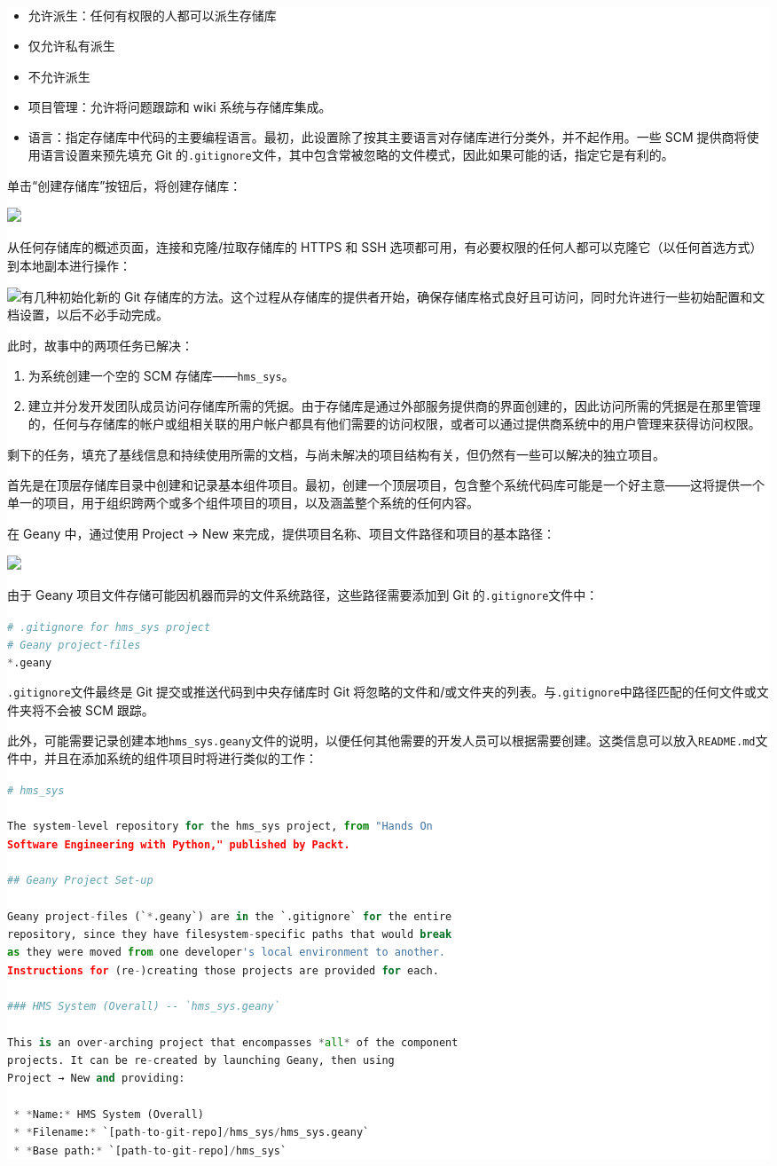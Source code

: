 +   允许派生：任何有权限的人都可以派生存储库

+   仅允许私有派生

+   不允许派生

+   项目管理：允许将问题跟踪和 wiki 系统与存储库集成。

+   语言：指定存储库中代码的主要编程语言。最初，此设置除了按其主要语言对存储库进行分类外，并不起作用。一些 SCM 提供商将使用语言设置来预先填充 Git 的`.gitignore`文件，其中包含常被忽略的文件模式，因此如果可能的话，指定它是有利的。

单击“创建存储库”按钮后，将创建存储库：

![](https://github.com/OpenDocCN/freelearn-python-pt2-zh/raw/master/docs/hsn-swe-py/img/bd3bedd7-14cd-4d16-9248-6e73670d0d99.png)

从任何存储库的概述页面，连接和克隆/拉取存储库的 HTTPS 和 SSH 选项都可用，有必要权限的任何人都可以克隆它（以任何首选方式）到本地副本进行操作：

![](https://github.com/OpenDocCN/freelearn-python-pt2-zh/raw/master/docs/hsn-swe-py/img/c9c540d9-904a-4c59-98e7-a05af6cc69c8.png)有几种初始化新的 Git 存储库的方法。这个过程从存储库的提供者开始，确保存储库格式良好且可访问，同时允许进行一些初始配置和文档设置，以后不必手动完成。

此时，故事中的两项任务已解决：

1.  为系统创建一个空的 SCM 存储库——`hms_sys`。

1.  建立并分发开发团队成员访问存储库所需的凭据。由于存储库是通过外部服务提供商的界面创建的，因此访问所需的凭据是在那里管理的，任何与存储库的帐户或组相关联的用户帐户都具有他们需要的访问权限，或者可以通过提供商系统中的用户管理来获得访问权限。

剩下的任务，填充了基线信息和持续使用所需的文档，与尚未解决的项目结构有关，但仍然有一些可以解决的独立项目。

首先是在顶层存储库目录中创建和记录基本组件项目。最初，创建一个顶层项目，包含整个系统代码库可能是一个好主意——这将提供一个单一的项目，用于组织跨两个或多个组件项目的项目，以及涵盖整个系统的任何内容。

在 Geany 中，通过使用 Project → New 来完成，提供项目名称、项目文件路径和项目的基本路径：

![](https://github.com/OpenDocCN/freelearn-python-pt2-zh/raw/master/docs/hsn-swe-py/img/f2e94a29-c46c-450b-a006-5ed04eae1f5d.png)

由于 Geany 项目文件存储可能因机器而异的文件系统路径，这些路径需要添加到 Git 的`.gitignore`文件中：

```py
# .gitignore for hms_sys project
# Geany project-files
*.geany
```

`.gitignore`文件最终是 Git 提交或推送代码到中央存储库时 Git 将忽略的文件和/或文件夹的列表。与`.gitignore`中路径匹配的任何文件或文件夹将不会被 SCM 跟踪。

此外，可能需要记录创建本地`hms_sys.geany`文件的说明，以便任何其他需要的开发人员可以根据需要创建。这类信息可以放入`README.md`文件中，并且在添加系统的组件项目时将进行类似的工作：

```py
# hms_sys

The system-level repository for the hms_sys project, from "Hands On 
Software Engineering with Python," published by Packt.

## Geany Project Set-up

Geany project-files (`*.geany`) are in the `.gitignore` for the entire 
repository, since they have filesystem-specific paths that would break 
as they were moved from one developer's local environment to another. 
Instructions for (re-)creating those projects are provided for each.

### HMS System (Overall) -- `hms_sys.geany`

This is an over-arching project that encompasses *all* of the component 
projects. It can be re-created by launching Geany, then using 
Project → New and providing:

 * *Name:* HMS System (Overall)
 * *Filename:* `[path-to-git-repo]/hms_sys/hms_sys.geany`
 * *Base path:* `[path-to-git-repo]/hms_sys`
```

